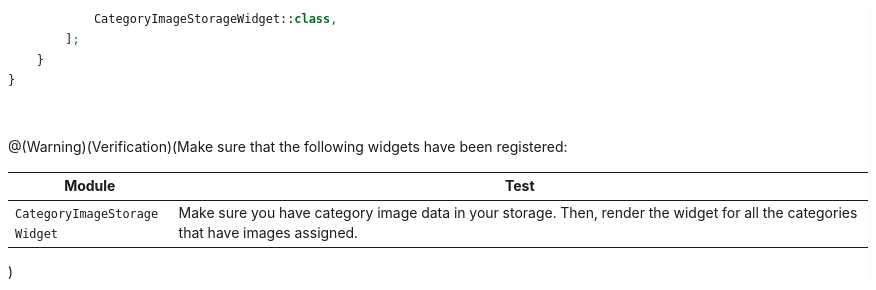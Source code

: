 ```php
            CategoryImageStorageWidget::class,        
        ];    
    }
}
```
<br>
</details>


@(Warning)(Verification)(Make sure that the following widgets have been registered:<table><thead><tr><th>Module</th><th>Test</th></tr></thead><tbody><tr><td>`CategoryImageStorageWidget`</td><td>Make sure you have category image data in your storage. Then, render the widget for all the categories that have images assigned.</td></tr></tbody></table>)
